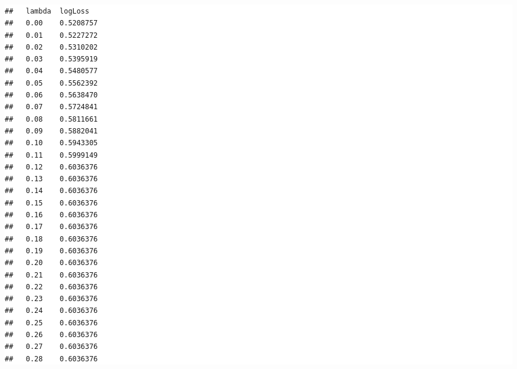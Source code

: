     ##   lambda  logLoss  
    ##   0.00    0.5208757
    ##   0.01    0.5227272
    ##   0.02    0.5310202
    ##   0.03    0.5395919
    ##   0.04    0.5480577
    ##   0.05    0.5562392
    ##   0.06    0.5638470
    ##   0.07    0.5724841
    ##   0.08    0.5811661
    ##   0.09    0.5882041
    ##   0.10    0.5943305
    ##   0.11    0.5999149
    ##   0.12    0.6036376
    ##   0.13    0.6036376
    ##   0.14    0.6036376
    ##   0.15    0.6036376
    ##   0.16    0.6036376
    ##   0.17    0.6036376
    ##   0.18    0.6036376
    ##   0.19    0.6036376
    ##   0.20    0.6036376
    ##   0.21    0.6036376
    ##   0.22    0.6036376
    ##   0.23    0.6036376
    ##   0.24    0.6036376
    ##   0.25    0.6036376
    ##   0.26    0.6036376
    ##   0.27    0.6036376
    ##   0.28    0.6036376